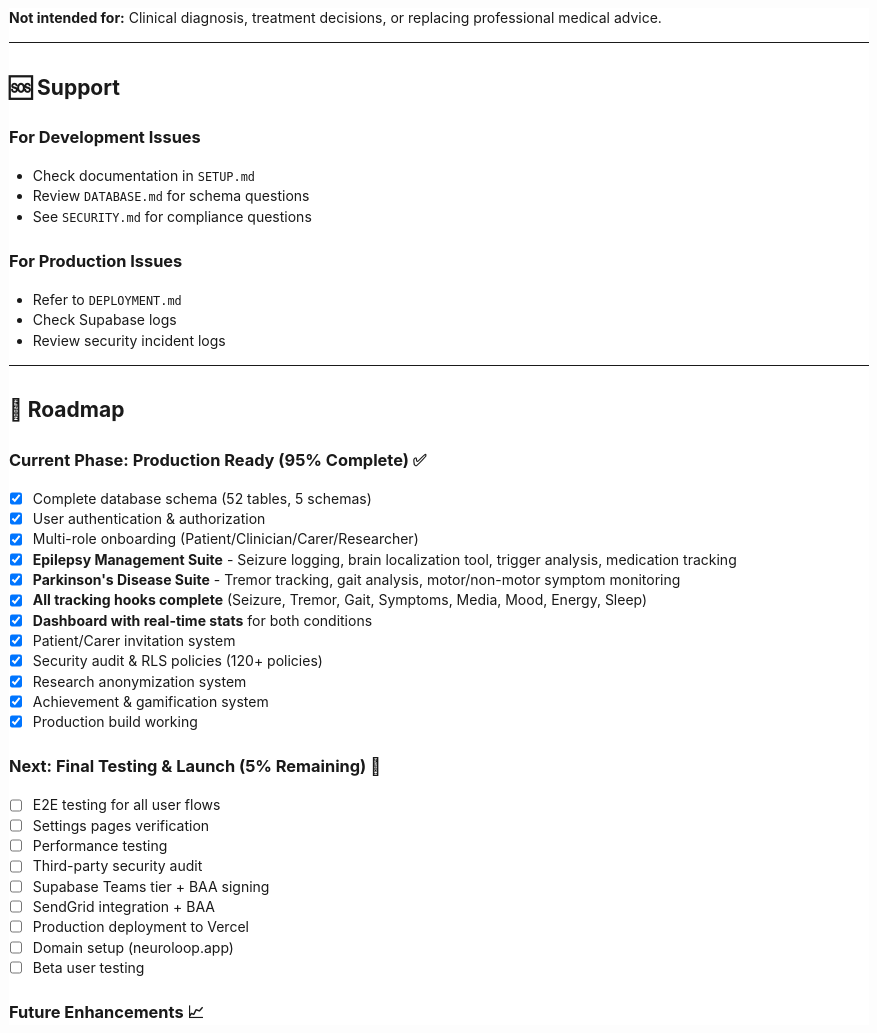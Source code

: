 **Not intended for:** Clinical diagnosis, treatment decisions, or replacing professional medical advice.

---

## 🆘 Support

### For Development Issues
- Check documentation in `SETUP.md`
- Review `DATABASE.md` for schema questions
- See `SECURITY.md` for compliance questions

### For Production Issues
- Refer to `DEPLOYMENT.md`
- Check Supabase logs
- Review security incident logs

---

## 🎯 Roadmap

### Current Phase: Production Ready (95% Complete) ✅
- [x] Complete database schema (52 tables, 5 schemas)
- [x] User authentication & authorization
- [x] Multi-role onboarding (Patient/Clinician/Carer/Researcher)
- [x] **Epilepsy Management Suite** - Seizure logging, brain localization tool, trigger analysis, medication tracking
- [x] **Parkinson's Disease Suite** - Tremor tracking, gait analysis, motor/non-motor symptom monitoring
- [x] **All tracking hooks complete** (Seizure, Tremor, Gait, Symptoms, Media, Mood, Energy, Sleep)
- [x] **Dashboard with real-time stats** for both conditions
- [x] Patient/Carer invitation system
- [x] Security audit & RLS policies (120+ policies)
- [x] Research anonymization system
- [x] Achievement & gamification system
- [x] Production build working

### Next: Final Testing & Launch (5% Remaining) 🚀
- [ ] E2E testing for all user flows
- [ ] Settings pages verification
- [ ] Performance testing
- [ ] Third-party security audit
- [ ] Supabase Teams tier + BAA signing
- [ ] SendGrid integration + BAA
- [ ] Production deployment to Vercel
- [ ] Domain setup (neuroloop.app)
- [ ] Beta user testing

### Future Enhancements 📈
